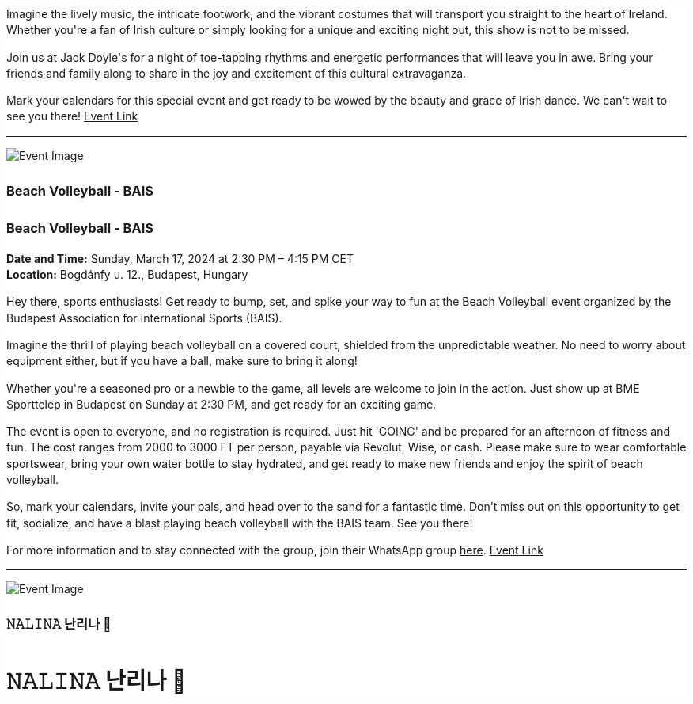 Imagine the lively music, the intricate footwork, and the vibrant costumes that will transport you straight to the heart of Ireland. Whether you're a fan of Irish culture or simply looking for a unique and exciting night out, this show is not to be missed.

Join us at Jack Doyle's for a night of toe-tapping rhythms and energetic performances that will leave you in awe. Bring your friends and family along to share in the joy and excitement of this cultural extravaganza.

Mark your calendars for this special event and get ready to be wowed by the beauty and grace of Irish dance. We can't wait to see you there!
[Event Link](https://facebook.com/events/378633031711561)

---
![Event Image](https://scontent-fra5-1.xx.fbcdn.net/v/t39.30808-6/430075519_815200420642463_3222904498725759955_n.jpg?stp=dst-jpg_p180x540&_nc_cat=100&ccb=1-7&_nc_sid=5f2048&_nc_ohc=YRHGf3Jz980AX-iKJEW&_nc_ht=scontent-fra5-1.xx&oh=00_AfD6KSzjr1ThmiH78rYWNljmQIozJYGRUGLOIS3pkrF6PQ&oe=65FB1B67)

 ### Beach Volleyball - BAIS 

### Beach Volleyball - BAIS

**Date and Time:** Sunday, March 17, 2024 at 2:30 PM – 4:15 PM CET  
**Location:** Bogdánfy u. 12., Budapest, Hungary  

Hey there, sports enthusiasts! Get ready to bump, set, and spike your way to fun at the Beach Volleyball event organized by the Budapest Association for International Sports (BAIS). 

Imagine the thrill of playing beach volleyball on a covered court, shielded from the unpredictable weather. No need to worry about equipment either, but if you have a ball, make sure to bring it along!

Whether you're a seasoned pro or a newbie to the game, all levels are welcome to join in the action. Just show up at BME Sporttelep in Budapest on Sunday at 2:30 PM, and get ready for an exciting game.

The event is open to everyone, and no registration is required. Just hit 'GOING' and be prepared for an afternoon of fitness and fun. The cost ranges from 2000 to 3000 FT per person, payable via Revolut, Wise, or cash. Please make sure to wear comfortable sportswear, bring your own water bottle to stay hydrated, and get ready to make new friends and enjoy the spirit of beach volleyball.

So, mark your calendars, invite your pals, and head over to the sand for a fantastic time. Don't miss out on this opportunity to get fit, socialize, and have a blast playing beach volleyball with the BAIS team. See you there!

For more information and to stay connected with the group, join their WhatsApp group [here](https://chat.whatsapp.com/KbJXSt0aOLP6pJsldebaHs).
[Event Link](https://facebook.com/events/1112551793111546)

---
![Event Image](None)

 ### 𝙽𝙰𝙻𝙸𝙽𝙰 난리나 🦋

# 𝙽𝙰𝙻𝙸𝙽𝙰 난리나 🦋
